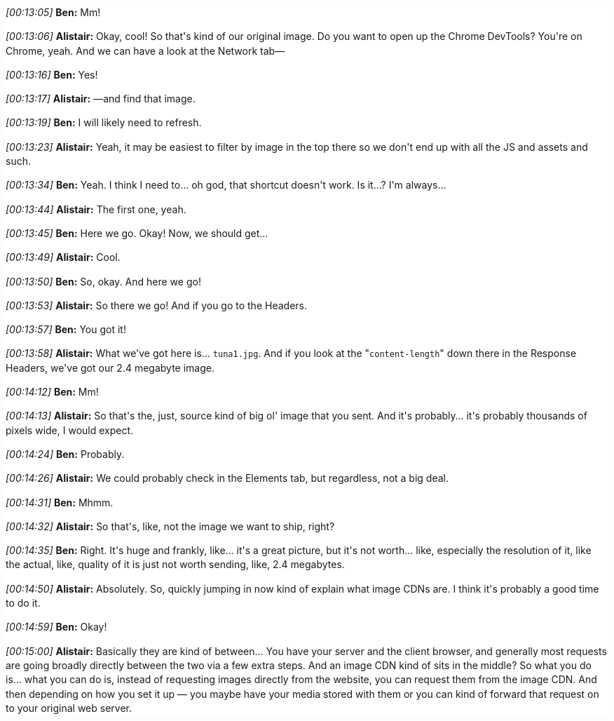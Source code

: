 <i class="timecode">[00:13:05]</i> **Ben:** Mm!

<i class="timecode">[00:13:06]</i> **Alistair:** Okay, cool! So that's kind of our original image. Do you want to open up the Chrome DevTools? You're on Chrome, yeah. And we can have a look at the Network tab—

<i class="timecode">[00:13:16]</i> **Ben:** Yes!

<i class="timecode">[00:13:17]</i> **Alistair:** —and find that image. 

<i class="timecode">[00:13:19]</i> **Ben:** I will likely need to refresh.

<i class="timecode">[00:13:23]</i> **Alistair:** Yeah, it may be easiest to filter by image in the top there so we don't end up with all the JS and assets and such. 

<i class="timecode">[00:13:34]</i> **Ben:** Yeah. I think I need to… oh god, that shortcut doesn't work. Is it…? I'm always…

<i class="timecode">[00:13:44]</i> **Alistair:** The first one, yeah.

<i class="timecode">[00:13:45]</i> **Ben:** Here we go. Okay! Now, we should get…

<i class="timecode">[00:13:49]</i> **Alistair:** Cool.

<i class="timecode">[00:13:50]</i> **Ben:** So, okay. And here we go! 

<i class="timecode">[00:13:53]</i> **Alistair:** So there we go! And if you go to the Headers.

<i class="timecode">[00:13:57]</i> **Ben:** You got it!

<i class="timecode">[00:13:58]</i> **Alistair:** What we've got here is… `tuna1.jpg`. And if you look at the "`content-length`" down there in the Response Headers, we've got our 2.4 megabyte image.

<i class="timecode">[00:14:12]</i> **Ben:** Mm!

<i class="timecode">[00:14:13]</i> **Alistair:** So that's the, just, source kind of big ol' image that you sent. And it's probably… it's probably thousands of pixels wide, I would expect.

<i class="timecode">[00:14:24]</i> **Ben:** Probably.

<i class="timecode">[00:14:26]</i> **Alistair:** We could probably check in the Elements tab, but regardless, not a big deal. 

<i class="timecode">[00:14:31]</i> **Ben:** Mhmm.

<i class="timecode">[00:14:32]</i> **Alistair:** So that's, like, not the image we want to ship, right?

<i class="timecode">[00:14:35]</i> **Ben:** Right. It's huge and frankly, like… it's a great picture, but it's not worth… like, especially the resolution of it, like the actual, like, quality of it is just not worth sending, like, 2.4 megabytes.

<i class="timecode">[00:14:50]</i> **Alistair:** Absolutely. So, quickly jumping in now kind of explain what image CDNs are. I think it's probably a good time to do it.

<i class="timecode">[00:14:59]</i> **Ben:** Okay!

<i class="timecode">[00:15:00]</i> **Alistair:** Basically they are kind of between… You have your server and the client browser, and generally most requests are going broadly directly between the two via a few extra steps. And an image CDN kind of sits in the middle? So what you do is… what you can do is, instead of requesting images directly from the website, you can request them from the image CDN. And then depending on how you set it up — you maybe have your media stored with them or you can kind of forward that request on to your original web server.
